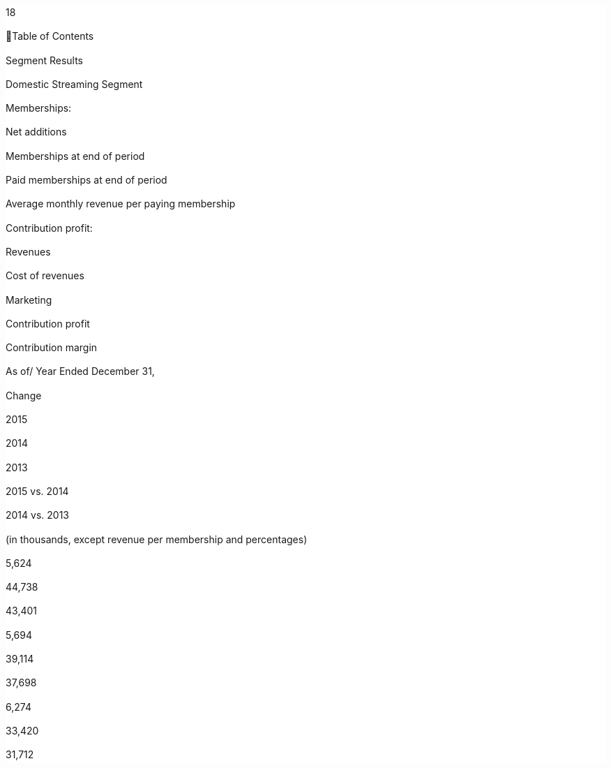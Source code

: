 18

Table of Contents

Segment Results

Domestic Streaming Segment

Memberships:

Net additions

Memberships at end of period

Paid memberships at end of period

Average monthly revenue per paying
membership

Contribution profit:

Revenues

Cost of revenues

Marketing

Contribution profit

Contribution margin

As of/ Year Ended December 31,

Change

2015

2014

2013

2015 vs. 2014

2014 vs. 2013

(in thousands, except revenue per membership and percentages)

5,624

44,738

43,401

5,694

39,114

37,698

6,274

33,420

31,712

